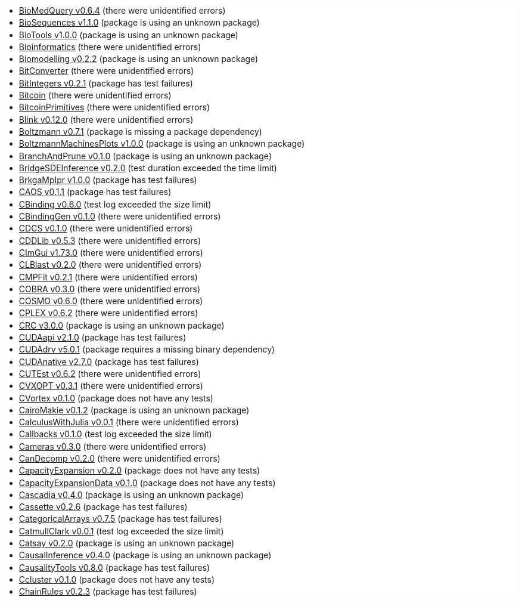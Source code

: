 - [BioMedQuery v0.6.4](logs/BioMedQuery/1.4.0-DEV-27eb582279.log) (there were unidentified errors)
- [BioSequences v1.1.0](logs/BioSequences/1.4.0-DEV-27eb582279.log) (package is using an unknown package)
- [BioTools v1.0.0](logs/BioTools/1.4.0-DEV-27eb582279.log) (package is using an unknown package)
- [Bioinformatics](logs/Bioinformatics/1.4.0-DEV-27eb582279.log) (there were unidentified errors)
- [Biomodelling v0.2.2](logs/Biomodelling/1.4.0-DEV-27eb582279.log) (package is using an unknown package)
- [BitConverter](logs/BitConverter/1.4.0-DEV-27eb582279.log) (there were unidentified errors)
- [BitIntegers v0.2.1](logs/BitIntegers/1.4.0-DEV-27eb582279.log) (package has test failures)
- [Bitcoin](logs/Bitcoin/1.4.0-DEV-27eb582279.log) (there were unidentified errors)
- [BitcoinPrimitives](logs/BitcoinPrimitives/1.4.0-DEV-27eb582279.log) (there were unidentified errors)
- [Blink v0.12.0](logs/Blink/1.4.0-DEV-27eb582279.log) (there were unidentified errors)
- [Boltzmann v0.7.1](logs/Boltzmann/1.4.0-DEV-27eb582279.log) (package is missing a package dependency)
- [BoltzmannMachinesPlots v1.0.0](logs/BoltzmannMachinesPlots/1.4.0-DEV-27eb582279.log) (package is using an unknown package)
- [BranchAndPrune v0.1.0](logs/BranchAndPrune/1.4.0-DEV-27eb582279.log) (package is using an unknown package)
- [BridgeSDEInference v0.2.0](logs/BridgeSDEInference/1.4.0-DEV-27eb582279.log) (test duration exceeded the time limit)
- [BrkgaMpIpr v1.0.0](logs/BrkgaMpIpr/1.4.0-DEV-27eb582279.log) (package has test failures)
- [CAOS v0.1.1](logs/CAOS/1.4.0-DEV-27eb582279.log) (package has test failures)
- [CBinding v0.6.0](logs/CBinding/1.4.0-DEV-27eb582279.log) (test log exceeded the size limit)
- [CBindingGen v0.1.0](logs/CBindingGen/1.4.0-DEV-27eb582279.log) (there were unidentified errors)
- [CDCS v0.1.0](logs/CDCS/1.4.0-DEV-27eb582279.log) (there were unidentified errors)
- [CDDLib v0.5.3](logs/CDDLib/1.4.0-DEV-27eb582279.log) (there were unidentified errors)
- [CImGui v1.73.0](logs/CImGui/1.4.0-DEV-27eb582279.log) (there were unidentified errors)
- [CLBlast v0.2.0](logs/CLBlast/1.4.0-DEV-27eb582279.log) (there were unidentified errors)
- [CMPFit v0.2.1](logs/CMPFit/1.4.0-DEV-27eb582279.log) (there were unidentified errors)
- [COBRA v0.3.0](logs/COBRA/1.4.0-DEV-27eb582279.log) (there were unidentified errors)
- [COSMO v0.6.0](logs/COSMO/1.4.0-DEV-27eb582279.log) (there were unidentified errors)
- [CPLEX v0.6.2](logs/CPLEX/1.4.0-DEV-27eb582279.log) (there were unidentified errors)
- [CRC v3.0.0](logs/CRC/1.4.0-DEV-27eb582279.log) (package is using an unknown package)
- [CUDAapi v2.1.0](logs/CUDAapi/1.4.0-DEV-27eb582279.log) (package has test failures)
- [CUDAdrv v5.0.1](logs/CUDAdrv/1.4.0-DEV-27eb582279.log) (package requires a missing binary dependency)
- [CUDAnative v2.7.0](logs/CUDAnative/1.4.0-DEV-27eb582279.log) (package has test failures)
- [CUTEst v0.6.2](logs/CUTEst/1.4.0-DEV-27eb582279.log) (there were unidentified errors)
- [CVXOPT v0.3.1](logs/CVXOPT/1.4.0-DEV-27eb582279.log) (there were unidentified errors)
- [CVortex v0.1.0](logs/CVortex/1.4.0-DEV-27eb582279.log) (package does not have any tests)
- [CairoMakie v0.1.2](logs/CairoMakie/1.4.0-DEV-27eb582279.log) (package is using an unknown package)
- [CalculusWithJulia v0.0.1](logs/CalculusWithJulia/1.4.0-DEV-27eb582279.log) (there were unidentified errors)
- [Callbacks v0.1.0](logs/Callbacks/1.4.0-DEV-27eb582279.log) (test log exceeded the size limit)
- [Cameras v0.3.0](logs/Cameras/1.4.0-DEV-27eb582279.log) (there were unidentified errors)
- [CanDecomp v0.2.0](logs/CanDecomp/1.4.0-DEV-27eb582279.log) (there were unidentified errors)
- [CapacityExpansion v0.2.0](logs/CapacityExpansion/1.4.0-DEV-27eb582279.log) (package does not have any tests)
- [CapacityExpansionData v0.1.0](logs/CapacityExpansionData/1.4.0-DEV-27eb582279.log) (package does not have any tests)
- [Cascadia v0.4.0](logs/Cascadia/1.4.0-DEV-27eb582279.log) (package is using an unknown package)
- [Cassette v0.2.6](logs/Cassette/1.4.0-DEV-27eb582279.log) (package has test failures)
- [CategoricalArrays v0.7.5](logs/CategoricalArrays/1.4.0-DEV-27eb582279.log) (package has test failures)
- [CatmullClark v0.0.1](logs/CatmullClark/1.4.0-DEV-27eb582279.log) (test log exceeded the size limit)
- [Catsay v0.2.0](logs/Catsay/1.4.0-DEV-27eb582279.log) (package is using an unknown package)
- [CausalInference v0.4.0](logs/CausalInference/1.4.0-DEV-27eb582279.log) (package is using an unknown package)
- [CausalityTools v0.8.0](logs/CausalityTools/1.4.0-DEV-27eb582279.log) (package has test failures)
- [Ccluster v0.1.0](logs/Ccluster/1.4.0-DEV-27eb582279.log) (package does not have any tests)
- [ChainRules v0.2.3](logs/ChainRules/1.4.0-DEV-27eb582279.log) (package has test failures)